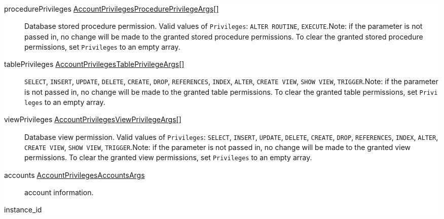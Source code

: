 <a data-swiftype-name="resource-property" data-swiftype-type="text" href="#procedureprivileges_nodejs" style="color: inherit; text-decoration: inherit;">procedure<wbr>Privileges</a>
</span>
        <span class="property-indicator"></span>
        <span class="property-type"><a href="#accountprivilegesprocedureprivilege">Account<wbr>Privileges<wbr>Procedure<wbr>Privilege<wbr>Args[]</a></span>
    </dt>
    <dd><p>Database stored procedure permission. Valid values of <code>Privileges</code>: <code>ALTER ROUTINE</code>, <code>EXECUTE</code>.Note: if the parameter is not passed in, no change will be made to the granted stored procedure permissions. To clear the granted stored procedure permissions, set <code>Privileges</code> to an empty array.</p>
</dd><dt class="property-optional"
            title="Optional">
        <span id="tableprivileges_nodejs">
<a data-swiftype-name="resource-property" data-swiftype-type="text" href="#tableprivileges_nodejs" style="color: inherit; text-decoration: inherit;">table<wbr>Privileges</a>
</span>
        <span class="property-indicator"></span>
        <span class="property-type"><a href="#accountprivilegestableprivilege">Account<wbr>Privileges<wbr>Table<wbr>Privilege<wbr>Args[]</a></span>
    </dt>
    <dd><p><code>SELECT</code>, <code>INSERT</code>, <code>UPDATE</code>, <code>DELETE</code>, <code>CREATE</code>, <code>DROP</code>, <code>REFERENCES</code>, <code>INDEX</code>, <code>ALTER</code>, <code>CREATE VIEW</code>, <code>SHOW VIEW</code>, <code>TRIGGER</code>.Note: if the parameter is not passed in, no change will be made to the granted table permissions. To clear the granted table permissions, set <code>Privileges</code> to an empty array.</p>
</dd><dt class="property-optional"
            title="Optional">
        <span id="viewprivileges_nodejs">
<a data-swiftype-name="resource-property" data-swiftype-type="text" href="#viewprivileges_nodejs" style="color: inherit; text-decoration: inherit;">view<wbr>Privileges</a>
</span>
        <span class="property-indicator"></span>
        <span class="property-type"><a href="#accountprivilegesviewprivilege">Account<wbr>Privileges<wbr>View<wbr>Privilege<wbr>Args[]</a></span>
    </dt>
    <dd><p>Database view permission. Valid values of <code>Privileges</code>: <code>SELECT</code>, <code>INSERT</code>, <code>UPDATE</code>, <code>DELETE</code>, <code>CREATE</code>, <code>DROP</code>, <code>REFERENCES</code>, <code>INDEX</code>, <code>ALTER</code>, <code>CREATE VIEW</code>, <code>SHOW VIEW</code>, <code>TRIGGER</code>.Note: if the parameter is not passed in, no change will be made to the granted view permissions. To clear the granted view permissions, set <code>Privileges</code> to an empty array.</p>
</dd></dl>
</pulumi-choosable>
</div>

<div>
<pulumi-choosable type="language" values="python">
<dl class="resources-properties"><dt class="property-required property-replacement"
            title="Required">
        <span id="accounts_python">
<a data-swiftype-name="resource-property" data-swiftype-type="text" href="#accounts_python" style="color: inherit; text-decoration: inherit;">accounts</a>
</span>
        <span class="property-indicator"></span>
        <span class="property-type"><a href="#accountprivilegesaccounts">Account<wbr>Privileges<wbr>Accounts<wbr>Args</a></span>
    </dt>
    <dd><p>account information.</p>
</dd><dt class="property-required property-replacement"
            title="Required">
        <span id="instance_id_python">
<a data-swiftype-name="resource-property" data-swiftype-type="text" href="#instance_id_python" style="color: inherit; text-decoration: inherit;">instance_<wbr>id</a>